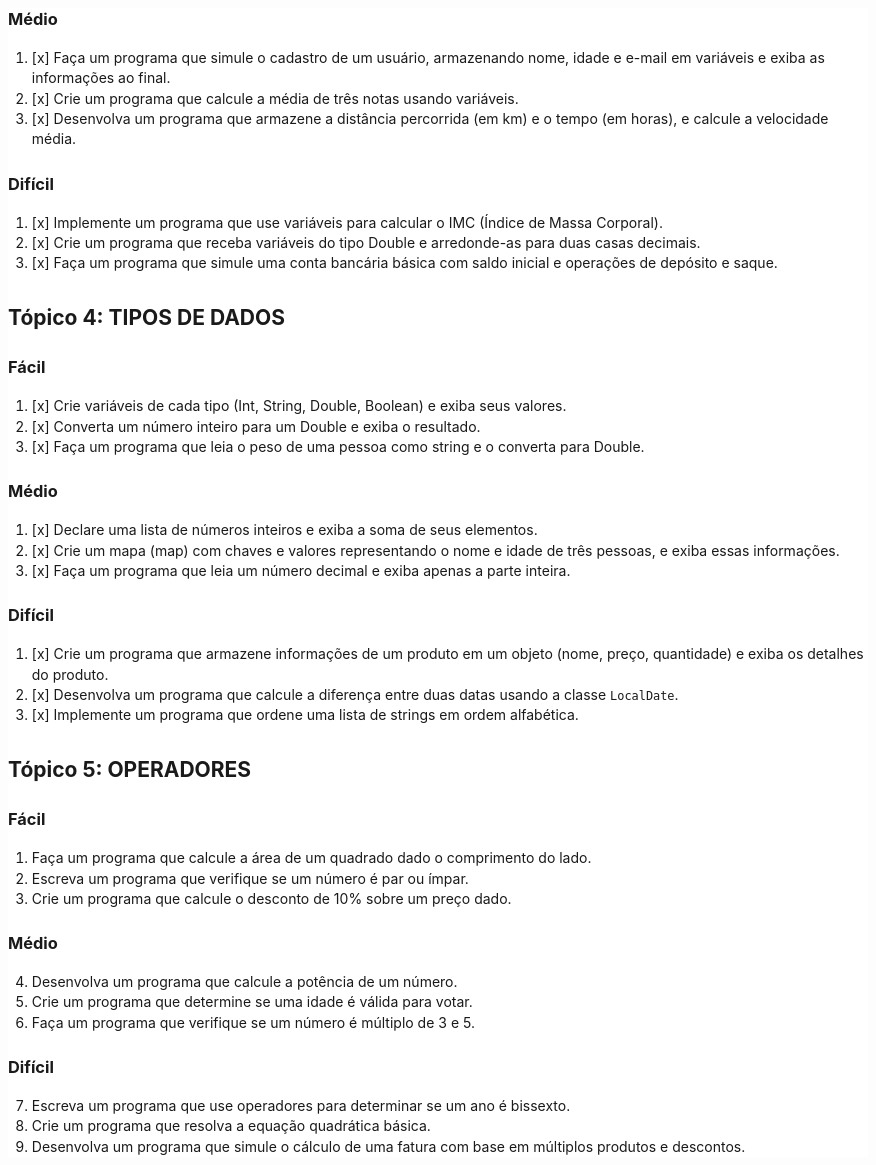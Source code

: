 ### Médio
1. [x] Faça um programa que simule o cadastro de um usuário, armazenando nome, idade e e-mail em variáveis e exiba as informações ao final.
2. [x] Crie um programa que calcule a média de três notas usando variáveis.
3. [x] Desenvolva um programa que armazene a distância percorrida (em km) e o tempo (em horas), e calcule a velocidade média.

### Difícil
1. [x] Implemente um programa que use variáveis para calcular o IMC (Índice de Massa Corporal).
2. [x] Crie um programa que receba variáveis do tipo Double e arredonde-as para duas casas decimais.
3. [x] Faça um programa que simule uma conta bancária básica com saldo inicial e operações de depósito e saque.

## Tópico 4: TIPOS DE DADOS
### Fácil
1. [x] Crie variáveis de cada tipo (Int, String, Double, Boolean) e exiba seus valores.
2. [x] Converta um número inteiro para um Double e exiba o resultado.
3. [x] Faça um programa que leia o peso de uma pessoa como string e o converta para Double.

### Médio
1. [x] Declare uma lista de números inteiros e exiba a soma de seus elementos.
2. [x] Crie um mapa (map) com chaves e valores representando o nome e idade de três pessoas, e exiba essas informações.
3. [x] Faça um programa que leia um número decimal e exiba apenas a parte inteira.

### Difícil
1. [x] Crie um programa que armazene informações de um produto em um objeto (nome, preço, quantidade) e exiba os detalhes do produto.
2. [x] Desenvolva um programa que calcule a diferença entre duas datas usando a classe `LocalDate`.
3. [x] Implemente um programa que ordene uma lista de strings em ordem alfabética.

## Tópico 5: OPERADORES
### Fácil
1. Faça um programa que calcule a área de um quadrado dado o comprimento do lado.
2. Escreva um programa que verifique se um número é par ou ímpar.
3. Crie um programa que calcule o desconto de 10% sobre um preço dado.

### Médio
4. Desenvolva um programa que calcule a potência de um número.
5. Crie um programa que determine se uma idade é válida para votar.
6. Faça um programa que verifique se um número é múltiplo de 3 e 5.

### Difícil
7. Escreva um programa que use operadores para determinar se um ano é bissexto.
8. Crie um programa que resolva a equação quadrática básica.
9. Desenvolva um programa que simule o cálculo de uma fatura com base em múltiplos produtos e descontos.
